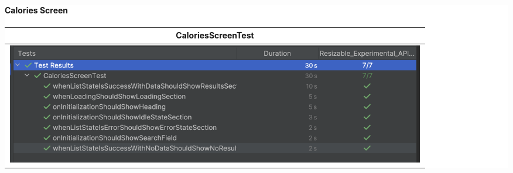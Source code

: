 #### Calories Screen

|                                   CaloriesScreenTest                                   |
|:--------------------------------------------------------------------------------------:|
| <img src="screenshots/tests/ui_tests.png" width="700" hspace="2" alt="UI Test" /> |

